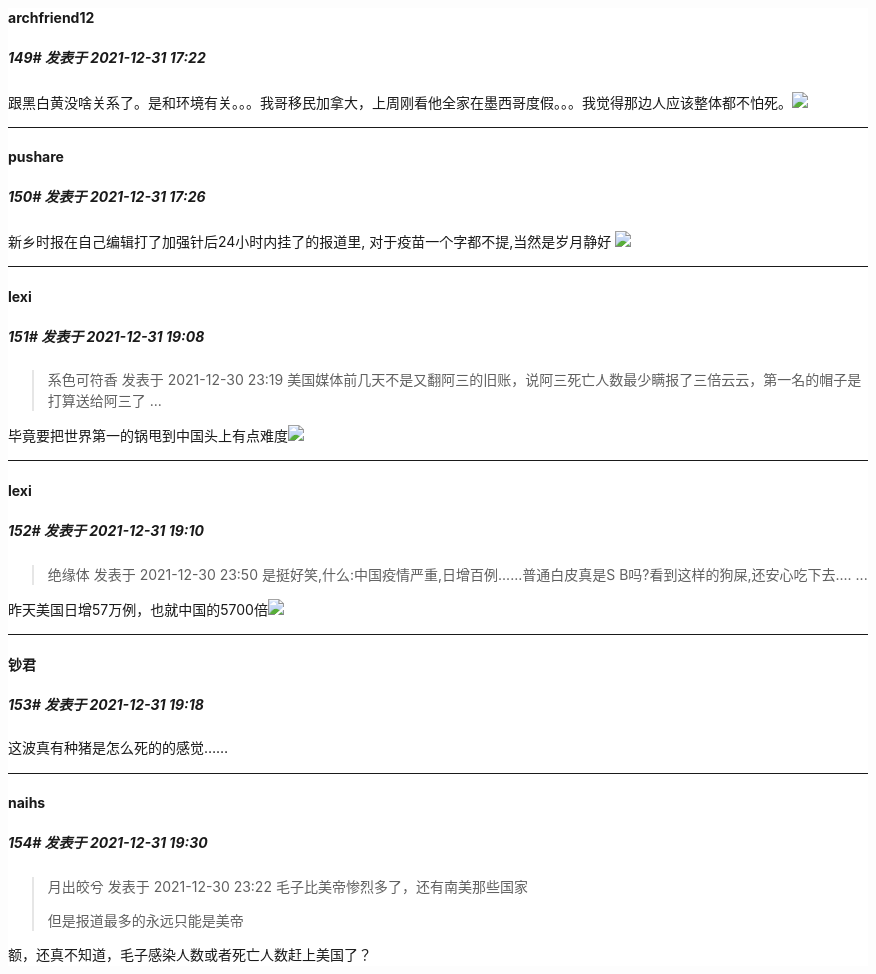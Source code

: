 ####  archfriend12  
##### 149#       发表于 2021-12-31 17:22

跟黑白黄没啥关系了。是和环境有关。。。我哥移民加拿大，上周刚看他全家在墨西哥度假。。。我觉得那边人应该整体都不怕死。<img src="https://static.saraba1st.com/image/smiley/face2017/001.png" referrerpolicy="no-referrer">



*****

####  pushare  
##### 150#       发表于 2021-12-31 17:26

新乡时报在自己编辑打了加强针后24小时内挂了的报道里, 对于疫苗一个字都不提,当然是岁月静好
<img src="https://static.saraba1st.com/image/smiley/face2017/067.png" referrerpolicy="no-referrer">



*****

####  lexi  
##### 151#       发表于 2021-12-31 19:08

<blockquote>系色可符香 发表于 2021-12-30 23:19
美国媒体前几天不是又翻阿三的旧账，说阿三死亡人数最少瞒报了三倍云云，第一名的帽子是打算送给阿三了 ...</blockquote>
毕竟要把世界第一的锅甩到中国头上有点难度<img src="https://static.saraba1st.com/image/smiley/face2017/067.png" referrerpolicy="no-referrer">

*****

####  lexi  
##### 152#       发表于 2021-12-31 19:10

<blockquote>绝缘体 发表于 2021-12-30 23:50
是挺好笑,什么:中国疫情严重,日增百例......普通白皮真是S B吗?看到这样的狗屎,还安心吃下去.... ...</blockquote>
昨天美国日增57万例，也就中国的5700倍<img src="https://static.saraba1st.com/image/smiley/face2017/067.png" referrerpolicy="no-referrer">

*****

####  钞君  
##### 153#       发表于 2021-12-31 19:18

这波真有种猪是怎么死的的感觉……



*****

####  naihs  
##### 154#       发表于 2021-12-31 19:30

<blockquote>月出皎兮 发表于 2021-12-30 23:22
毛子比美帝惨烈多了，还有南美那些国家

但是报道最多的永远只能是美帝</blockquote>
额，还真不知道，毛子感染人数或者死亡人数赶上美国了？

